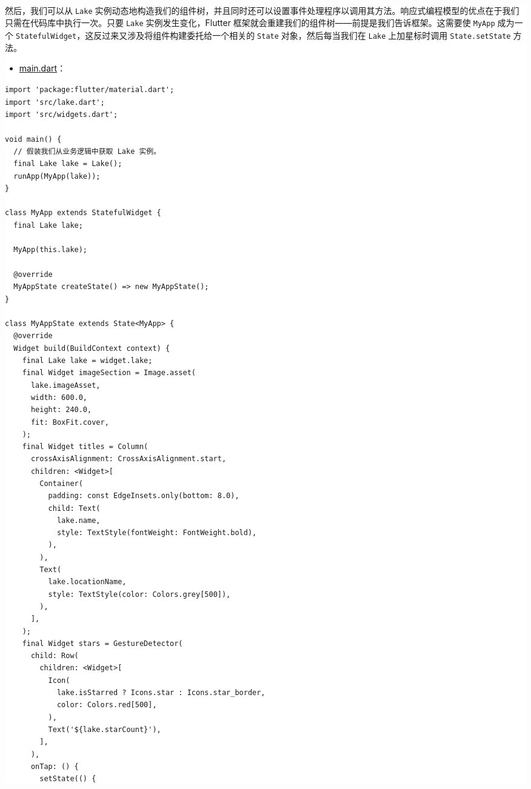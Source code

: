 然后，我们可以从 `Lake` 实例动态地构造我们的组件树，并且同时还可以设置事件处理程序以调用其方法。响应式编程模型的优点在于我们只需在代码库中执行一次。只要 `Lake` 实例发生变化，Flutter 框架就会重建我们的组件树——前提是我们告诉框架。这需要使 `MyApp` 成为一个 `StatefulWidget`，这反过来又涉及将组件构建委托给一个相关的 `State` 对象，然后每当我们在 `Lake` 上加星标时调用 `State.setState` 方法。

* [main.dart](https://gist.github.com/mravn-google/5962e261ee61c82d8f298fd2fe03fd29#file-main-dart)：

```
import 'package:flutter/material.dart';
import 'src/lake.dart';
import 'src/widgets.dart';

void main() {
  // 假装我们从业务逻辑中获取 Lake 实例。
  final Lake lake = Lake();
  runApp(MyApp(lake));
}

class MyApp extends StatefulWidget {
  final Lake lake;

  MyApp(this.lake);

  @override
  MyAppState createState() => new MyAppState();
}

class MyAppState extends State<MyApp> {
  @override
  Widget build(BuildContext context) {
    final Lake lake = widget.lake;
    final Widget imageSection = Image.asset(
      lake.imageAsset,
      width: 600.0,
      height: 240.0,
      fit: BoxFit.cover,
    );
    final Widget titles = Column(
      crossAxisAlignment: CrossAxisAlignment.start,
      children: <Widget>[
        Container(
          padding: const EdgeInsets.only(bottom: 8.0),
          child: Text(
            lake.name,
            style: TextStyle(fontWeight: FontWeight.bold),
          ),
        ),
        Text(
          lake.locationName,
          style: TextStyle(color: Colors.grey[500]),
        ),
      ],
    );
    final Widget stars = GestureDetector(
      child: Row(
        children: <Widget>[
          Icon(
            lake.isStarred ? Icons.star : Icons.star_border,
            color: Colors.red[500],
          ),
          Text('${lake.starCount}'),
        ],
      ),
      onTap: () {
        setState(() {
```